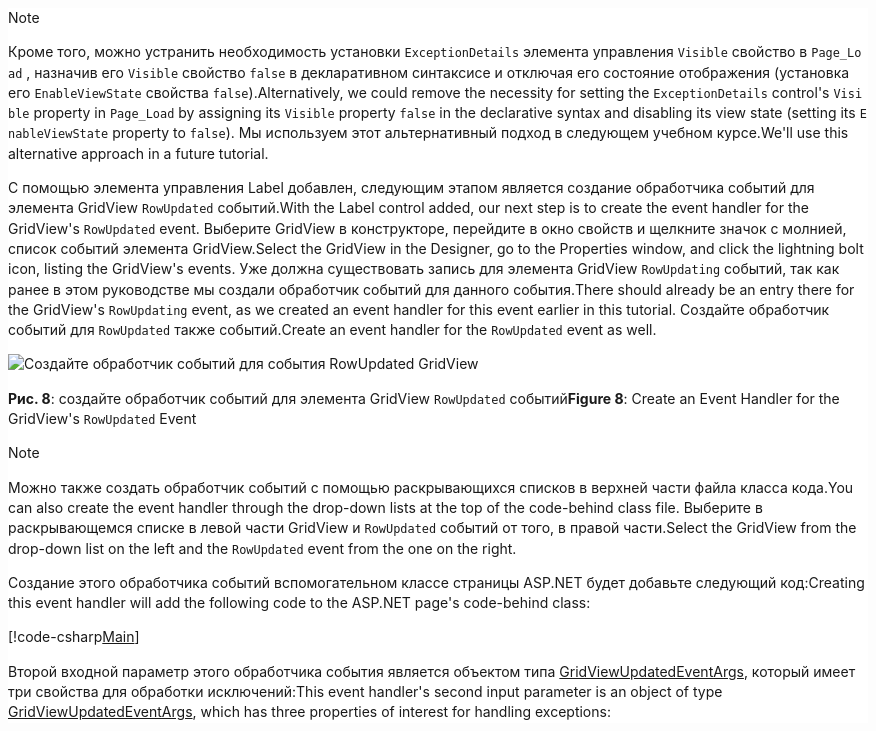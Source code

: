 > [!NOTE]
> <span data-ttu-id="9e328-183">Кроме того, можно устранить необходимость установки `ExceptionDetails` элемента управления `Visible` свойство в `Page_Load` , назначив его `Visible` свойство `false` в декларативном синтаксисе и отключая его состояние отображения (установка его `EnableViewState` свойства `false`).</span><span class="sxs-lookup"><span data-stu-id="9e328-183">Alternatively, we could remove the necessity for setting the `ExceptionDetails` control's `Visible` property in `Page_Load` by assigning its `Visible` property `false` in the declarative syntax and disabling its view state (setting its `EnableViewState` property to `false`).</span></span> <span data-ttu-id="9e328-184">Мы используем этот альтернативный подход в следующем учебном курсе.</span><span class="sxs-lookup"><span data-stu-id="9e328-184">We'll use this alternative approach in a future tutorial.</span></span>


<span data-ttu-id="9e328-185">С помощью элемента управления Label добавлен, следующим этапом является создание обработчика событий для элемента GridView `RowUpdated` событий.</span><span class="sxs-lookup"><span data-stu-id="9e328-185">With the Label control added, our next step is to create the event handler for the GridView's `RowUpdated` event.</span></span> <span data-ttu-id="9e328-186">Выберите GridView в конструкторе, перейдите в окно свойств и щелкните значок с молнией, список событий элемента GridView.</span><span class="sxs-lookup"><span data-stu-id="9e328-186">Select the GridView in the Designer, go to the Properties window, and click the lightning bolt icon, listing the GridView's events.</span></span> <span data-ttu-id="9e328-187">Уже должна существовать запись для элемента GridView `RowUpdating` событий, так как ранее в этом руководстве мы создали обработчик событий для данного события.</span><span class="sxs-lookup"><span data-stu-id="9e328-187">There should already be an entry there for the GridView's `RowUpdating` event, as we created an event handler for this event earlier in this tutorial.</span></span> <span data-ttu-id="9e328-188">Создайте обработчик событий для `RowUpdated` также событий.</span><span class="sxs-lookup"><span data-stu-id="9e328-188">Create an event handler for the `RowUpdated` event as well.</span></span>


![Создайте обработчик событий для события RowUpdated GridView](handling-bll-and-dal-level-exceptions-in-an-asp-net-page-cs/_static/image22.png)

<span data-ttu-id="9e328-190">**Рис. 8**: создайте обработчик событий для элемента GridView `RowUpdated` событий</span><span class="sxs-lookup"><span data-stu-id="9e328-190">**Figure 8**: Create an Event Handler for the GridView's `RowUpdated` Event</span></span>


> [!NOTE]
> <span data-ttu-id="9e328-191">Можно также создать обработчик событий с помощью раскрывающихся списков в верхней части файла класса кода.</span><span class="sxs-lookup"><span data-stu-id="9e328-191">You can also create the event handler through the drop-down lists at the top of the code-behind class file.</span></span> <span data-ttu-id="9e328-192">Выберите в раскрывающемся списке в левой части GridView и `RowUpdated` событий от того, в правой части.</span><span class="sxs-lookup"><span data-stu-id="9e328-192">Select the GridView from the drop-down list on the left and the `RowUpdated` event from the one on the right.</span></span>


<span data-ttu-id="9e328-193">Создание этого обработчика событий вспомогательном классе страницы ASP.NET будет добавьте следующий код:</span><span class="sxs-lookup"><span data-stu-id="9e328-193">Creating this event handler will add the following code to the ASP.NET page's code-behind class:</span></span>


[!code-csharp[Main](handling-bll-and-dal-level-exceptions-in-an-asp-net-page-cs/samples/sample4.cs)]

<span data-ttu-id="9e328-194">Второй входной параметр этого обработчика события является объектом типа [GridViewUpdatedEventArgs](https://msdn.microsoft.com/library/system.web.ui.webcontrols.gridviewupdatedeventargs.aspx), который имеет три свойства для обработки исключений:</span><span class="sxs-lookup"><span data-stu-id="9e328-194">This event handler's second input parameter is an object of type [GridViewUpdatedEventArgs](https://msdn.microsoft.com/library/system.web.ui.webcontrols.gridviewupdatedeventargs.aspx), which has three properties of interest for handling exceptions:</span></span>
